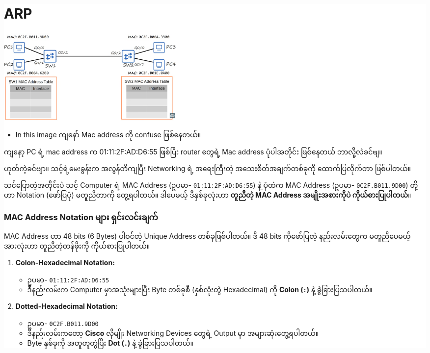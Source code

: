 # ARP

<img src="img/02_ethernet_frame.png" width="350">

- In this image ကျနော် Mac address ကို confuse ဖြစ်နေတယ်။

ကျနော့ PC ရဲ့ mac address က 01:11:2F:AD:D6:55 ဖြစ်ပြီး router တွေရဲ့ Mac address ပုံပါအတိုင်း ဖြစ်နေတယ် ဘာလို့လဲခင်ဗျ။

ဟုတ်ကဲ့ခင်ဗျာ။ သင့်ရဲ့မေးခွန်းက အလွန်တိကျပြီး Networking ရဲ့ အရေးကြီးတဲ့ အသေးစိတ်အချက်တစ်ခုကို ထောက်ပြလိုက်တာ ဖြစ်ပါတယ်။

သင်ပြောတဲ့အတိုင်းပဲ သင့် Computer ရဲ့ MAC Address (ဥပမာ- `01:11:2F:AD:D6:55`) နဲ့ ပုံထဲက MAC Address (ဥပမာ- `0C2F.B011.9D00`) တို့ဟာ Notation (ဖော်ပြပုံ) မတူညီတာကို တွေ့ရပါတယ်။ ဒါပေမယ့် ဒီနှစ်ခုလုံးဟာ **တူညီတဲ့ MAC Address အမျိုးအစားကိုပဲ ကိုယ်စားပြုပါတယ်**။

### **MAC Address Notation များ ရှင်းလင်းချက်**

MAC Address ဟာ 48 bits (6 Bytes) ပါဝင်တဲ့ Unique Address တစ်ခုဖြစ်ပါတယ်။ ဒီ 48 bits ကိုဖော်ပြတဲ့ နည်းလမ်းတွေက မတူညီပေမယ့် အားလုံးဟာ တူညီတဲ့တန်ဖိုးကို ကိုယ်စားပြုပါတယ်။

1.  **Colon-Hexadecimal Notation:**

    - ဥပမာ- `01:11:2F:AD:D6:55`
    - ဒီနည်းလမ်းက Computer မှာအသုံးများပြီး Byte တစ်ခုစီ (နှစ်လုံးတွဲ Hexadecimal) ကို **Colon (`:`)** နဲ့ ခွဲခြားပြသပါတယ်။

2.  **Dotted-Hexadecimal Notation:**
    - ဥပမာ- `0C2F.B011.9D00`
    - ဒီနည်းလမ်းကတော့ **Cisco** လိုမျိုး Networking Devices တွေရဲ့ Output မှာ အများဆုံးတွေ့ရပါတယ်။
    - Byte နှစ်ခုကို အတူတူတွဲပြီး **Dot (`.`)** နဲ့ ခွဲခြားပြသပါတယ်။
